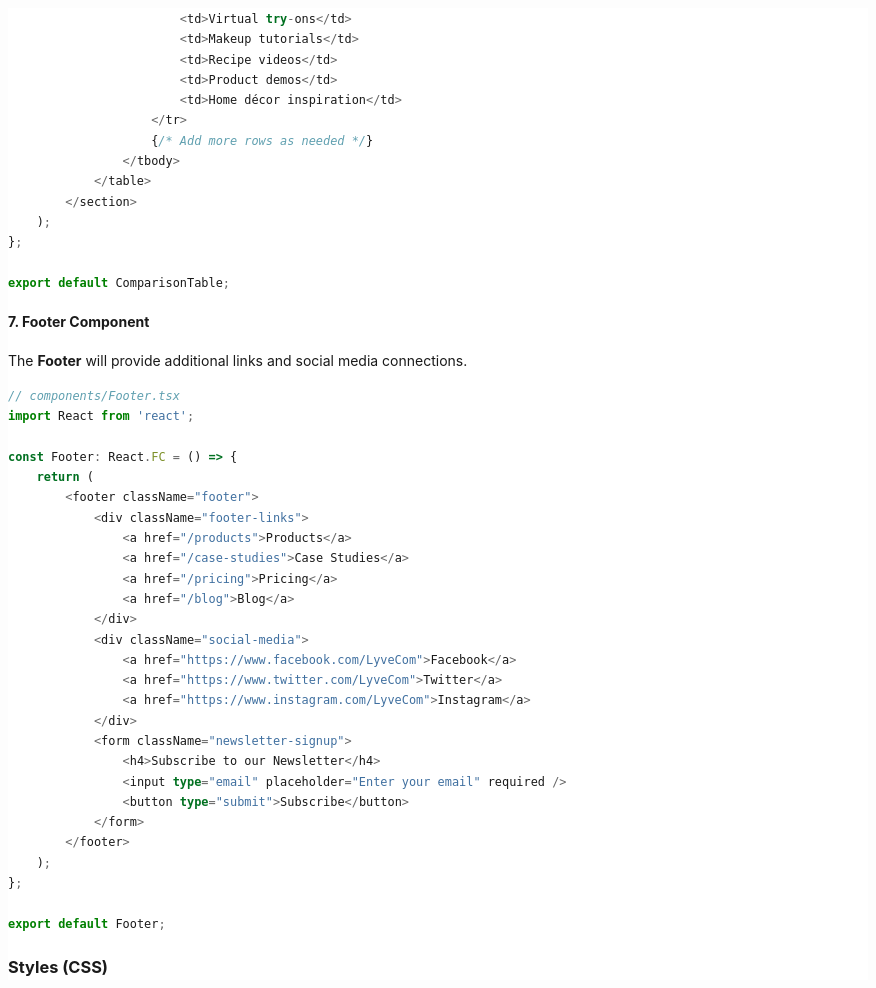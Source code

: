 ```typescript
                        <td>Virtual try-ons</td>
                        <td>Makeup tutorials</td>
                        <td>Recipe videos</td>
                        <td>Product demos</td>
                        <td>Home décor inspiration</td>
                    </tr>
                    {/* Add more rows as needed */}
                </tbody>
            </table>
        </section>
    );
};

export default ComparisonTable;
```

#### **7. Footer Component**

The **Footer** will provide additional links and social media connections.

```typescript
// components/Footer.tsx
import React from 'react';

const Footer: React.FC = () => {
    return (
        <footer className="footer">
            <div className="footer-links">
                <a href="/products">Products</a>
                <a href="/case-studies">Case Studies</a>
                <a href="/pricing">Pricing</a>
                <a href="/blog">Blog</a>
            </div>
            <div className="social-media">
                <a href="https://www.facebook.com/LyveCom">Facebook</a>
                <a href="https://www.twitter.com/LyveCom">Twitter</a>
                <a href="https://www.instagram.com/LyveCom">Instagram</a>
            </div>
            <form className="newsletter-signup">
                <h4>Subscribe to our Newsletter</h4>
                <input type="email" placeholder="Enter your email" required />
                <button type="submit">Subscribe</button>
            </form>
        </footer>
    );
};

export default Footer;
```

### Styles (CSS)
